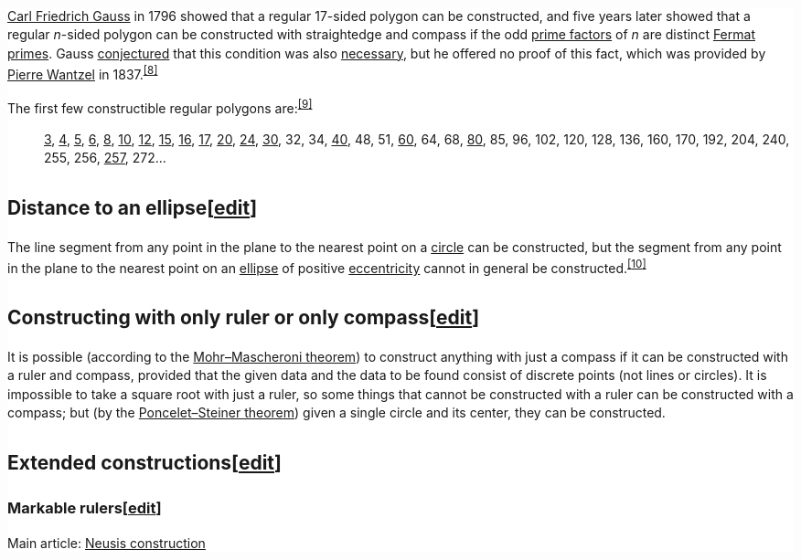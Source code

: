 </p><p><a href="/wiki/Carl_Friedrich_Gauss" title="Carl Friedrich Gauss">Carl Friedrich Gauss</a> in 1796 showed that a regular 17-sided polygon can be constructed, and five years later showed that a regular <i>n</i>-sided polygon can be constructed with straightedge and compass if the odd <a href="/wiki/Prime_factor" title="Prime factor">prime factors</a> of <i>n</i> are distinct <a href="/wiki/Fermat_prime" title="Fermat prime" class="mw-redirect">Fermat primes</a>. Gauss <a href="/wiki/Conjecture" title="Conjecture">conjectured</a> that this condition was also <a href="/wiki/Necessary_condition" title="Necessary condition" class="mw-redirect">necessary</a>, but he offered no proof of this fact, which was provided by <a href="/wiki/Pierre_Wantzel" title="Pierre Wantzel">Pierre Wantzel</a> in 1837.<sup id="cite_ref-8" class="reference"><a href="#cite_note-8"><span>[</span>8<span>]</span></a></sup>
</p><p>The first few constructible regular polygons are:<sup id="cite_ref-Eekhoff_9-0" class="reference"><a href="#cite_note-Eekhoff-9"><span>[</span>9<span>]</span></a></sup>
</p>
<dl><dd><a href="/wiki/Equilateral_triangle" title="Equilateral triangle">3</a>, <a href="/wiki/Square" title="Square">4</a>, <a href="/wiki/Pentagon" title="Pentagon">5</a>, <a href="/wiki/Hexagon" title="Hexagon">6</a>, <a href="/wiki/Octagon" title="Octagon">8</a>, <a href="/wiki/Decagon" title="Decagon">10</a>, <a href="/wiki/Dodecagon" title="Dodecagon">12</a>, <a href="/wiki/Pentadecagon" title="Pentadecagon">15</a>, <a href="/wiki/Hexadecagon" title="Hexadecagon">16</a>, <a href="/wiki/Heptadecagon" title="Heptadecagon">17</a>, <a href="/wiki/Icosagon" title="Icosagon">20</a>, <a href="/wiki/Icositetragon" title="Icositetragon">24</a>, <a href="/wiki/Triacontagon" title="Triacontagon">30</a>, 32, 34, <a href="/wiki/Tetracontagon" title="Tetracontagon">40</a>, 48, 51, <a href="/wiki/Hexacontagon" title="Hexacontagon">60</a>, 64, 68, <a href="/wiki/Octacontagon" title="Octacontagon">80</a>, 85, 96, 102, 120, 128, 136, 160, 170, 192, 204, 240, 255, 256, <a href="/wiki/257-gon" title="257-gon">257</a>, 272...</dd></dl>
<h2><span class="mw-headline" id="Distance_to_an_ellipse">Distance to an ellipse</span><span class="mw-editsection"><span class="mw-editsection-bracket">[</span><a href="/w/index.php?title=Compass-and-straightedge_construction&amp;action=edit&amp;section=13" title="Edit section: Distance to an ellipse">edit</a><span class="mw-editsection-bracket">]</span></span></h2>
<p>The line segment from any point in the plane to the nearest point on a <a href="/wiki/Circle" title="Circle">circle</a> can be constructed, but the segment from any point in the plane to the nearest point on an <a href="/wiki/Ellipse" title="Ellipse">ellipse</a> of positive <a href="/wiki/Eccentricity_(mathematics)" title="Eccentricity (mathematics)">eccentricity</a>  cannot in general be constructed.<sup id="cite_ref-10" class="reference"><a href="#cite_note-10"><span>[</span>10<span>]</span></a></sup>
</p>
<h2><span class="mw-headline" id="Constructing_with_only_ruler_or_only_compass">Constructing with only ruler or only compass</span><span class="mw-editsection"><span class="mw-editsection-bracket">[</span><a href="/w/index.php?title=Compass-and-straightedge_construction&amp;action=edit&amp;section=14" title="Edit section: Constructing with only ruler or only compass">edit</a><span class="mw-editsection-bracket">]</span></span></h2>
<p>It is possible (according to the <a href="/wiki/Mohr%E2%80%93Mascheroni_theorem" title="Mohr–Mascheroni theorem">Mohr–Mascheroni theorem</a>) to construct anything with just a compass if it can be constructed with a ruler and compass, provided that the given data and the data to be found consist of discrete points (not lines or circles). It is impossible to take a square root with just a ruler, so some things that cannot be constructed with a ruler can be constructed with a compass; but (by the <a href="/wiki/Poncelet%E2%80%93Steiner_theorem" title="Poncelet–Steiner theorem">Poncelet–Steiner theorem</a>) given a single circle and its center, they can be constructed.
</p>
<h2><span class="mw-headline" id="Extended_constructions">Extended constructions</span><span class="mw-editsection"><span class="mw-editsection-bracket">[</span><a href="/w/index.php?title=Compass-and-straightedge_construction&amp;action=edit&amp;section=15" title="Edit section: Extended constructions">edit</a><span class="mw-editsection-bracket">]</span></span></h2>
<h3><span class="mw-headline" id="Markable_rulers">Markable rulers</span><span class="mw-editsection"><span class="mw-editsection-bracket">[</span><a href="/w/index.php?title=Compass-and-straightedge_construction&amp;action=edit&amp;section=16" title="Edit section: Markable rulers">edit</a><span class="mw-editsection-bracket">]</span></span></h3>
<div class="hatnote relarticle mainarticle">Main article: <a href="/wiki/Neusis_construction" title="Neusis construction">Neusis construction</a></div>